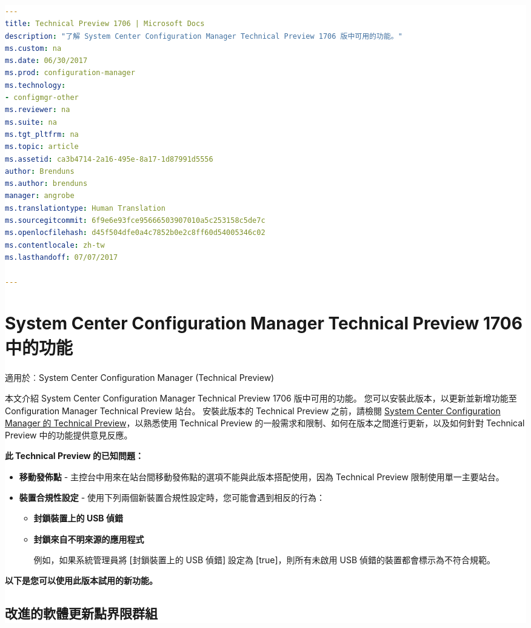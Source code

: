 ```yaml
---
title: Technical Preview 1706 | Microsoft Docs
description: "了解 System Center Configuration Manager Technical Preview 1706 版中可用的功能。"
ms.custom: na
ms.date: 06/30/2017
ms.prod: configuration-manager
ms.technology:
- configmgr-other
ms.reviewer: na
ms.suite: na
ms.tgt_pltfrm: na
ms.topic: article
ms.assetid: ca3b4714-2a16-495e-8a17-1d87991d5556
author: Brenduns
ms.author: brenduns
manager: angrobe
ms.translationtype: Human Translation
ms.sourcegitcommit: 6f9e6e93fce95666503907010a5c253158c5de7c
ms.openlocfilehash: d45f504dfe0a4c7852b0e2c8ff60d54005346c02
ms.contentlocale: zh-tw
ms.lasthandoff: 07/07/2017

---
```

# <a name="capabilities-in-technical-preview-1706-for-system-center-configuration-manager"></a>System Center Configuration Manager Technical Preview 1706 中的功能

適用於︰System Center Configuration Manager (Technical Preview)

本文介紹 System Center Configuration Manager Technical Preview 1706 版中可用的功能。 您可以安裝此版本，以更新並新增功能至 Configuration Manager Technical Preview 站台。 安裝此版本的 Technical Preview 之前，請檢閱 [System Center Configuration Manager 的 Technical Preview](../../core/get-started/technical-preview.md)，以熟悉使用 Technical Preview 的一般需求和限制、如何在版本之間進行更新，以及如何針對 Technical Preview 中的功能提供意見反應。     



**此 Technical Preview 的已知問題：**

-   **移動發佈點** - 主控台中用來在站台間移動發佈點的選項不能與此版本搭配使用，因為 Technical Preview 限制使用單一主要站台。

-   **裝置合規性設定** - 使用下列兩個新裝置合規性設定時，您可能會遇到相反的行為：
    - **封鎖裝置上的 USB 偵錯**
    - **封鎖來自不明來源的應用程式**

        例如，如果系統管理員將 [封鎖裝置上的 USB 偵錯] 設定為 [true]，則所有未啟用 USB 偵錯的裝置都會標示為不符合規範。

**以下是您可以使用此版本試用的新功能。**  



## <a name="improved-boundary-groups-for-software-update-points"></a>改進的軟體更新點界限群組
